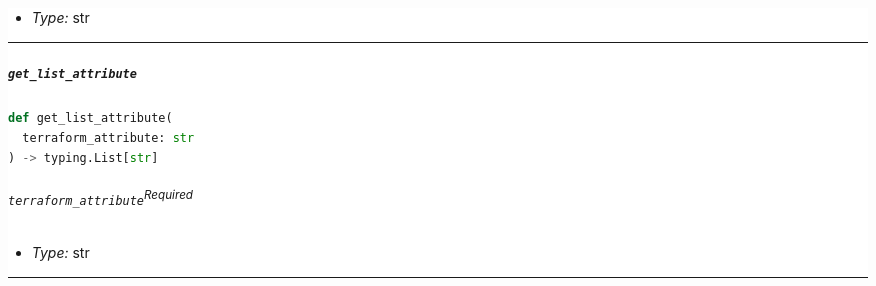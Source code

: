 - *Type:* str

---

##### `get_list_attribute` <a name="get_list_attribute" id="@cdktf/provider-cloudflare.dataCloudflareInfrastructureAccessTargets.DataCloudflareInfrastructureAccessTargetsTargetsIpIpv6OutputReference.getListAttribute"></a>

```python
def get_list_attribute(
  terraform_attribute: str
) -> typing.List[str]
```

###### `terraform_attribute`<sup>Required</sup> <a name="terraform_attribute" id="@cdktf/provider-cloudflare.dataCloudflareInfrastructureAccessTargets.DataCloudflareInfrastructureAccessTargetsTargetsIpIpv6OutputReference.getListAttribute.parameter.terraformAttribute"></a>

- *Type:* str

---


